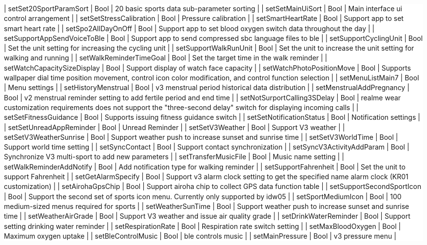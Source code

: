 | setSet20SportParamSort | Bool | 20 basic sports data sub-parameter sorting |
| setSetMainUiSort | Bool | Main interface ui control arrangement |
| setSetStressCalibration | Bool | Pressure calibration |
| setSmartHeartRate | Bool | Support app to set smart heart rate |
| setSpo2AllDayOnOff | Bool | Support app to set blood oxygen switch data throughout the day |
| setSupportAppSendVoiceToBle | Bool | Support app to send compressed sbc language files to ble |
| setSupportCyclingUnit | Bool | Set the unit setting for increasing the cycling unit |
| setSupportWalkRunUnit | Bool | Set the unit to increase the unit setting for walking and running |
| setWalkReminderTimeGoal | Bool | Set the target time in the walk reminder |
| setWatchCapacitySizeDisplay | Bool | Support display of watch face capacity |
| setWatchPhotoPositionMove | Bool | Supports wallpaper dial time position movement, control icon color modification, and control function selection |
| setMenuListMain7 | Bool | Menu settings |
| setHistoryMenstrual | Bool | v3 menstrual period historical data distribution |
| setMenstrualAddPregnancy | Bool | v2 menstrual reminder setting to add fertile period and end time |
| setNotSurportCalling3SDelay | Bool | realme wear customization requirements does not support the "three-second delay" switch for displaying incoming calls |
| setSetFitnessGuidance | Bool | Supports issuing fitness guidance switch |
| setSetNotificationStatus | Bool | Notification settings |
| setSetUnreadAppReminder | Bool | Unread Reminder |
| setSetV3Weather | Bool | Support V3 weather |
| setSetV3WeatherSunrise | Bool | Support weather push to increase sunset and sunrise time |
| setSetV3WorldTime | Bool | Support world time setting |
| setSyncContact | Bool | Support contact synchronization |
| setSyncV3ActivityAddParam | Bool | Synchronize V3 multi-sport to add new parameters |
| setTransferMusicFile | Bool | Music name setting |
| setWalkReminderAddNotify | Bool | Add notification type for walking reminder |
| setSupportFahrenheit | Bool | Set the unit to support Fahrenheit |
| setGetAlarmSpecify | Bool | Support v3 alarm clock setting to get the specified name alarm clock (KR01 customization) |
| setAirohaGpsChip | Bool | Support airoha chip to collect GPS data function table |
| setSupportSecondSportIcon | Bool | Support the second set of sports icon menu. Currently only supported by idw05 |
| setSportMediumIcon | Bool | 100 medium-sized menus required for sports |
| setWeatherSunTime | Bool | Support weather push to increase sunset and sunrise time |
| setWeatherAirGrade | Bool | Support V3 weather and issue air quality grade |
| setDrinkWaterReminder | Bool | Support setting drinking water reminder |
| setRespirationRate | Bool | Respiration rate switch setting |
| setMaxBloodOxygen | Bool | Maximum oxygen uptake |
| setBleControlMusic | Bool | ble controls music |
| setMainPressure | Bool | v3 pressure menu |